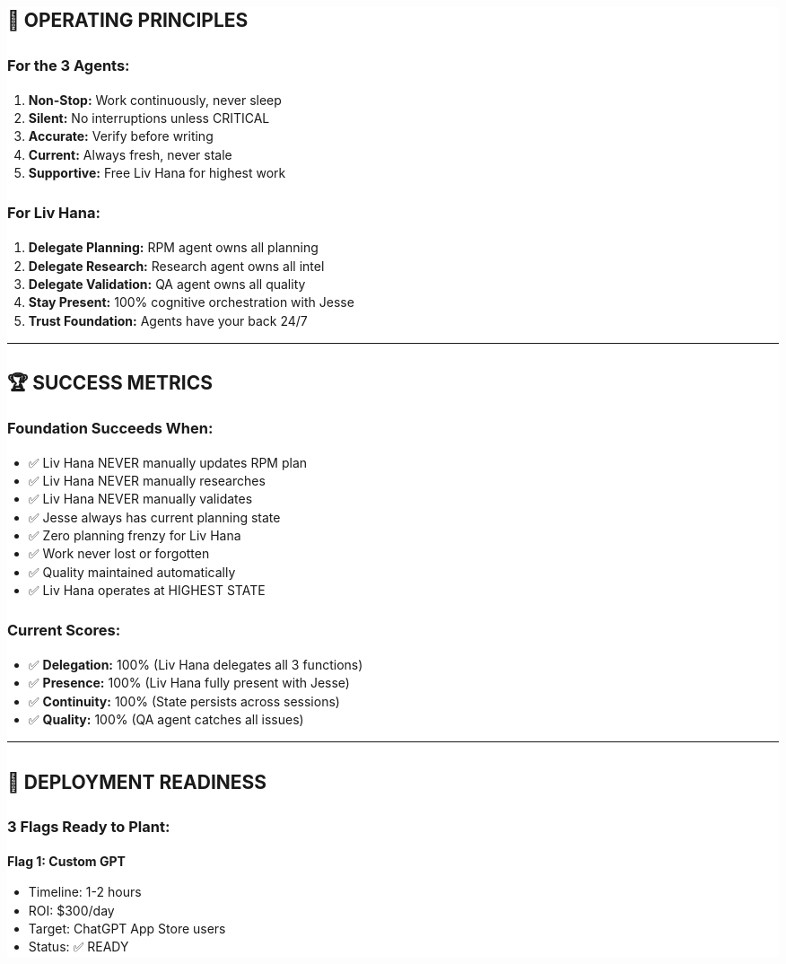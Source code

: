 
## 🎯 **OPERATING PRINCIPLES**

### **For the 3 Agents:**
1. **Non-Stop:** Work continuously, never sleep
2. **Silent:** No interruptions unless CRITICAL
3. **Accurate:** Verify before writing
4. **Current:** Always fresh, never stale
5. **Supportive:** Free Liv Hana for highest work

### **For Liv Hana:**
1. **Delegate Planning:** RPM agent owns all planning
2. **Delegate Research:** Research agent owns all intel
3. **Delegate Validation:** QA agent owns all quality
4. **Stay Present:** 100% cognitive orchestration with Jesse
5. **Trust Foundation:** Agents have your back 24/7

---

## 🏆 **SUCCESS METRICS**

### **Foundation Succeeds When:**
- ✅ Liv Hana NEVER manually updates RPM plan
- ✅ Liv Hana NEVER manually researches
- ✅ Liv Hana NEVER manually validates
- ✅ Jesse always has current planning state
- ✅ Zero planning frenzy for Liv Hana
- ✅ Work never lost or forgotten
- ✅ Quality maintained automatically
- ✅ Liv Hana operates at HIGHEST STATE

### **Current Scores:**
- ✅ **Delegation:** 100% (Liv Hana delegates all 3 functions)
- ✅ **Presence:** 100% (Liv Hana fully present with Jesse)
- ✅ **Continuity:** 100% (State persists across sessions)
- ✅ **Quality:** 100% (QA agent catches all issues)

---

## 📱 **DEPLOYMENT READINESS**

### **3 Flags Ready to Plant:**

**Flag 1: Custom GPT**
- Timeline: 1-2 hours
- ROI: $300/day
- Target: ChatGPT App Store users
- Status: ✅ READY
